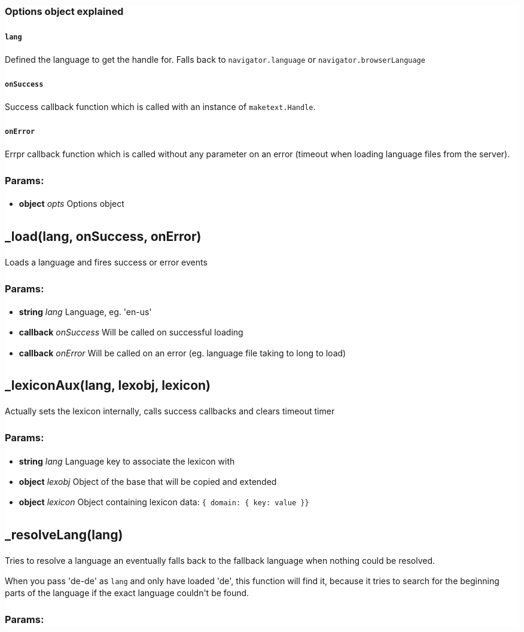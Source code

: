 ### Options object explained

#### `lang`
Defined the language to get the handle for.  Falls back to `navigator.language` or
`navigator.browserLanguage`

#### `onSuccess`
Success callback function which is called with an instance of `maketext.Handle`.

#### `onError`
Errpr callback function which is called without any parameter on an error
(timeout when loading language files from the server).

### Params: 

* **object** *opts* Options object

## _load(lang, onSuccess, onError)

Loads a language and fires success or error events

### Params: 

* **string** *lang* Language, eg. 'en-us'

* **callback** *onSuccess* Will be called on successful loading

* **callback** *onError* Will be called on an error (eg. language file taking to long to load)

## _lexiconAux(lang, lexobj, lexicon)

Actually sets the lexicon internally, calls success callbacks and clears timeout timer

### Params: 

* **string** *lang* Language key to associate the lexicon with

* **object** *lexobj* Object of the base that will be copied and extended

* **object** *lexicon* Object containing lexicon data: `{ domain: { key: value }}`

## _resolveLang(lang)

Tries to resolve a language an eventually falls back to the
fallback language when nothing could be resolved.

When you pass 'de-de' as `lang` and only have loaded 'de',
this function will find it, because it tries to search
for the beginning parts of the language if the exact
language couldn't be found.

### Params: 
